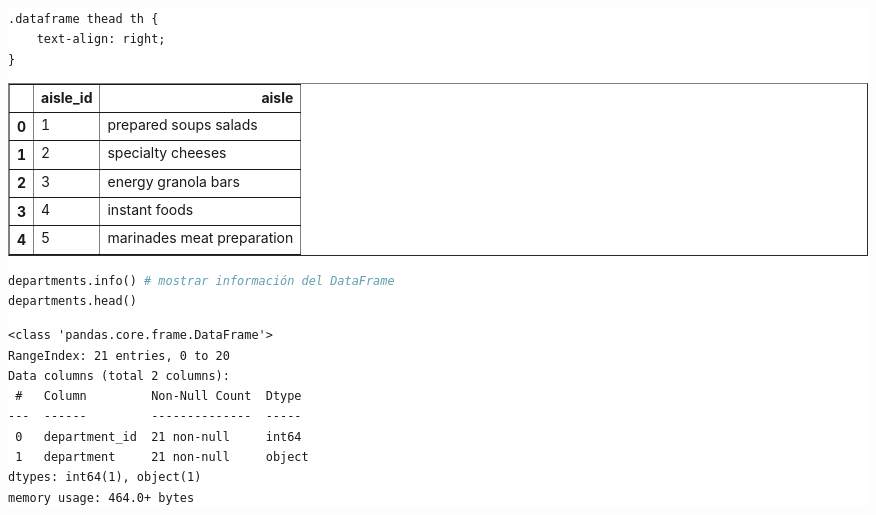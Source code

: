     .dataframe thead th {
        text-align: right;
    }
</style>
<table border="1" class="dataframe">
  <thead>
    <tr style="text-align: right;">
      <th></th>
      <th>aisle_id</th>
      <th>aisle</th>
    </tr>
  </thead>
  <tbody>
    <tr>
      <th>0</th>
      <td>1</td>
      <td>prepared soups salads</td>
    </tr>
    <tr>
      <th>1</th>
      <td>2</td>
      <td>specialty cheeses</td>
    </tr>
    <tr>
      <th>2</th>
      <td>3</td>
      <td>energy granola bars</td>
    </tr>
    <tr>
      <th>3</th>
      <td>4</td>
      <td>instant foods</td>
    </tr>
    <tr>
      <th>4</th>
      <td>5</td>
      <td>marinades meat preparation</td>
    </tr>
  </tbody>
</table>
</div>




```python
departments.info() # mostrar información del DataFrame
departments.head()
```

    <class 'pandas.core.frame.DataFrame'>
    RangeIndex: 21 entries, 0 to 20
    Data columns (total 2 columns):
     #   Column         Non-Null Count  Dtype 
    ---  ------         --------------  ----- 
     0   department_id  21 non-null     int64 
     1   department     21 non-null     object
    dtypes: int64(1), object(1)
    memory usage: 464.0+ bytes
